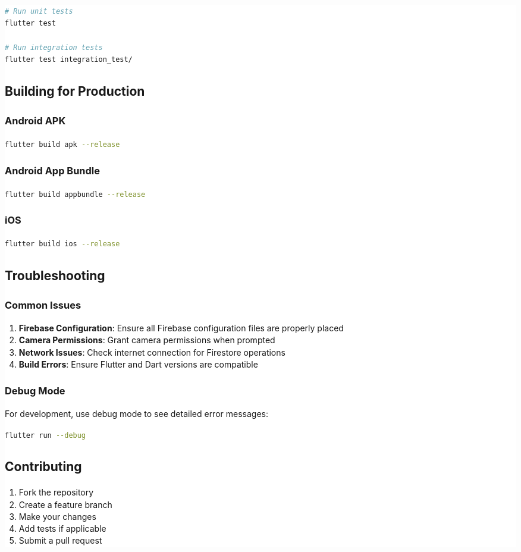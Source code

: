 ```bash
# Run unit tests
flutter test

# Run integration tests
flutter test integration_test/
```

## Building for Production

### Android APK

```bash
flutter build apk --release
```

### Android App Bundle

```bash
flutter build appbundle --release
```

### iOS

```bash
flutter build ios --release
```

## Troubleshooting

### Common Issues

1. **Firebase Configuration**: Ensure all Firebase configuration files are properly placed
2. **Camera Permissions**: Grant camera permissions when prompted
3. **Network Issues**: Check internet connection for Firestore operations
4. **Build Errors**: Ensure Flutter and Dart versions are compatible

### Debug Mode

For development, use debug mode to see detailed error messages:

```bash
flutter run --debug
```

## Contributing

1. Fork the repository
2. Create a feature branch
3. Make your changes
4. Add tests if applicable
5. Submit a pull request
